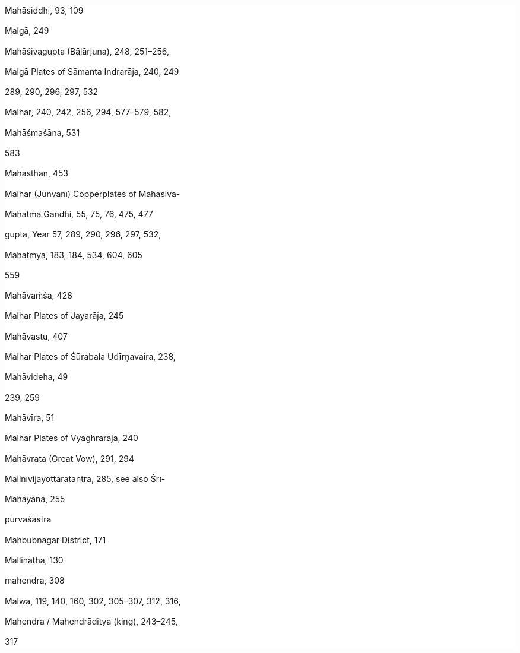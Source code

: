 Mahāsiddhi, 93, 109

Malgā, 249

Mahāśivagupta \(Bālārjuna\), 248, 251–256, 

Malgā Plates of Sāmanta Indrarāja, 240, 249

289, 290, 296, 297, 532

Malhar, 240, 242, 256, 294, 577–579, 582, 

Mahāśmaśāna, 531

583

Mahāsthān, 453

Malhar \(Junvānī\) Copperplates of Mahāśiva-

Mahatma Gandhi, 55, 75, 76, 475, 477

gupta, Year 57, 289, 290, 296, 297, 532, 

Māhātmya, 183, 184, 534, 604, 605

559

Mahāvaṁśa, 428

Malhar Plates of Jayarāja, 245

Mahāvastu, 407

Malhar Plates of Śūrabala Udīrṇavaira, 238, 

Mahāvideha, 49

239, 259

Mahāvīra, 51

Malhar Plates of Vyāghrarāja, 240

Mahāvrata \(Great Vow\), 291, 294

Mālinīvijayottaratantra, 285, see also  Śrī-

Mahāyāna, 255

pūrvaśāstra

Mahbubnagar District, 171

Mallinātha, 130

mahendra, 308

Malwa, 119, 140, 160, 302, 305–307, 312, 316, 

Mahendra / Mahendrāditya \(king\), 243–245, 

317



